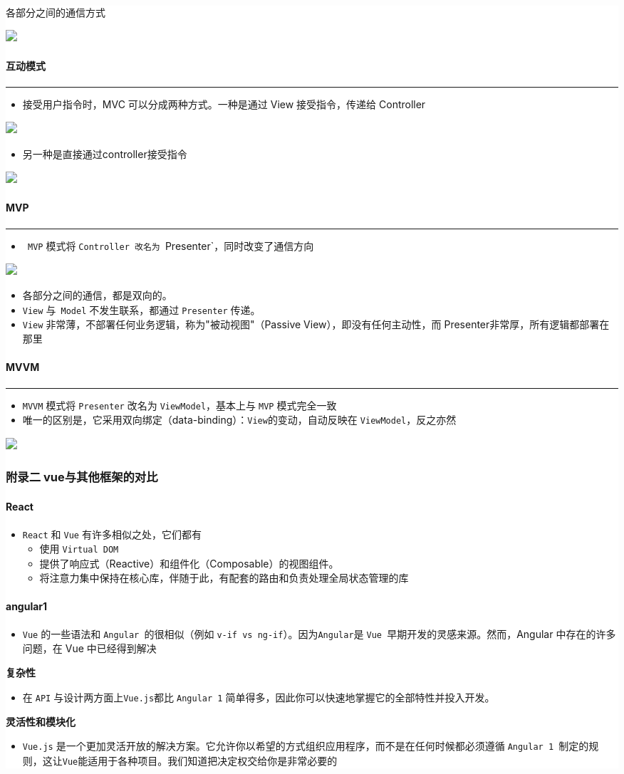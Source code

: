 各部分之间的通信方式

![](http://image.beekka.com/blog/2015/bg2015020105.png)

#### 互动模式
---

- 接受用户指令时，MVC 可以分成两种方式。一种是通过 View 接受指令，传递给 Controller

![](http://image.beekka.com/blog/2015/bg2015020106.png)

- 另一种是直接通过controller接受指令

![](http://image.beekka.com/blog/2015/bg2015020107.png)


#### MVP
---

- ` MVP` 模式将 `Controller 改名为 `Presenter`，同时改变了通信方向

![](http://image.beekka.com/blog/2015/bg2015020109.png)

- 各部分之间的通信，都是双向的。
- `View` 与` Model` 不发生联系，都通过 `Presenter` 传递。
- `View` 非常薄，不部署任何业务逻辑，称为"被动视图"（Passive View），即没有任何主动性，而 Presenter非常厚，所有逻辑都部署在那里

#### MVVM
---

- `MVVM` 模式将 `Presenter` 改名为 `ViewModel`，基本上与 `MVP` 模式完全一致
- 唯一的区别是，它采用双向绑定（data-binding）：`View`的变动，自动反映在 `ViewModel`，反之亦然

![](http://image.beekka.com/blog/2015/bg2015020110.png)

### 附录二 vue与其他框架的对比

#### React

- `React` 和 `Vue` 有许多相似之处，它们都有
    - 使用 `Virtual DOM`
    - 提供了响应式（Reactive）和组件化（Composable）的视图组件。
    - 将注意力集中保持在核心库，伴随于此，有配套的路由和负责处理全局状态管理的库

#### angular1

- `Vue` 的一些语法和 `Angular `的很相似（例如 `v-if vs ng-if`）。因为` Angular `是 `Vue `早期开发的灵感来源。然而，Angular 中存在的许多问题，在 Vue 中已经得到解决

**复杂性**
 - 在 `API` 与设计两方面上` Vue.js `都比 `Angular 1` 简单得多，因此你可以快速地掌握它的全部特性并投入开发。

**灵活性和模块化**

- `Vue.js` 是一个更加灵活开放的解决方案。它允许你以希望的方式组织应用程序，而不是在任何时候都必须遵循 `Angular 1 `制定的规则，这让` Vue `能适用于各种项目。我们知道把决定权交给你是非常必要的
